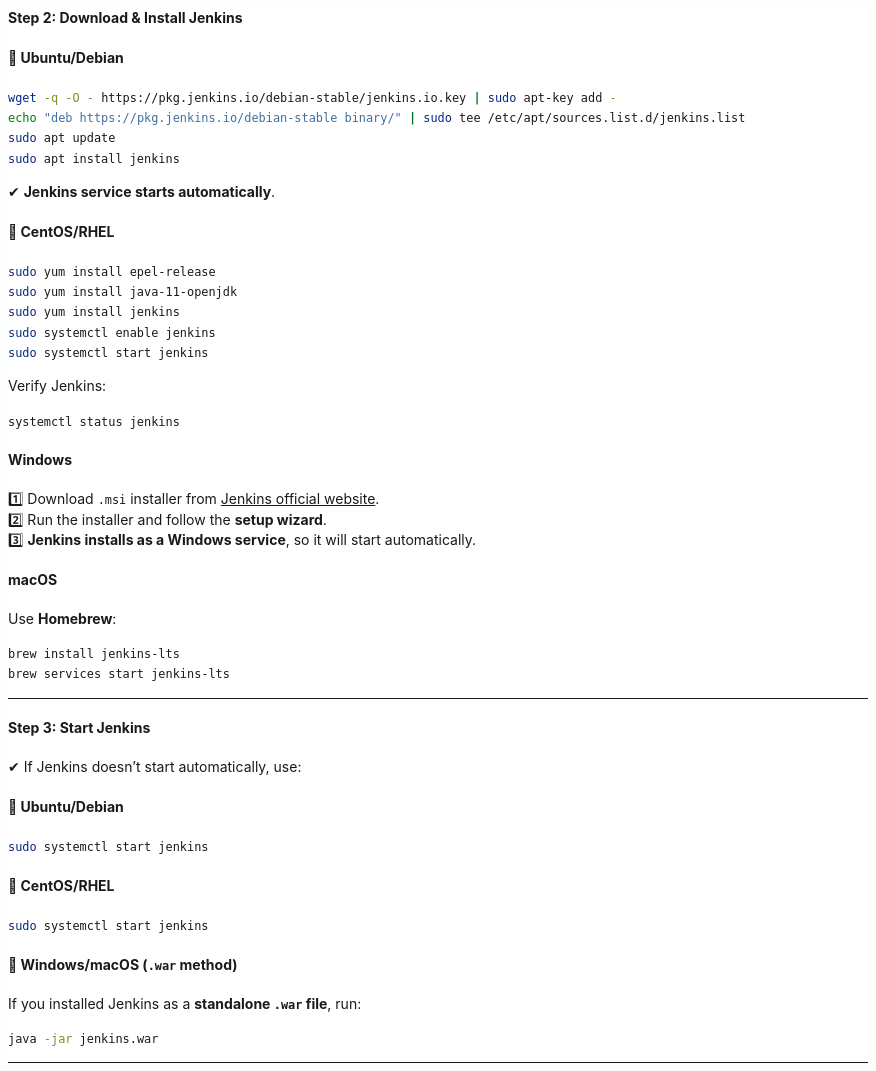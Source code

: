 
#### **Step 2: Download & Install Jenkins**
#### 🔹 **Ubuntu/Debian**
```sh
wget -q -O - https://pkg.jenkins.io/debian-stable/jenkins.io.key | sudo apt-key add -
echo "deb https://pkg.jenkins.io/debian-stable binary/" | sudo tee /etc/apt/sources.list.d/jenkins.list
sudo apt update
sudo apt install jenkins
```
✔ **Jenkins service starts automatically**.

#### 🔹 **CentOS/RHEL**
```sh
sudo yum install epel-release
sudo yum install java-11-openjdk
sudo yum install jenkins
sudo systemctl enable jenkins
sudo systemctl start jenkins
```
Verify Jenkins:
```sh
systemctl status jenkins
```

#### **Windows**
1️⃣ Download `.msi` installer from [Jenkins official website](https://www.jenkins.io/download/).  
2️⃣ Run the installer and follow the **setup wizard**.  
3️⃣ **Jenkins installs as a Windows service**, so it will start automatically.

#### **macOS**
Use **Homebrew**:
```sh
brew install jenkins-lts
brew services start jenkins-lts
```

---

#### **Step 3: Start Jenkins**
✔ If Jenkins doesn’t start automatically, use:
#### 🔹 **Ubuntu/Debian**
```sh
sudo systemctl start jenkins
```
#### 🔹 **CentOS/RHEL**
```sh
sudo systemctl start jenkins
```
#### 🔹 **Windows/macOS (`.war` method)**
If you installed Jenkins as a **standalone `.war` file**, run:
```sh
java -jar jenkins.war
```

---